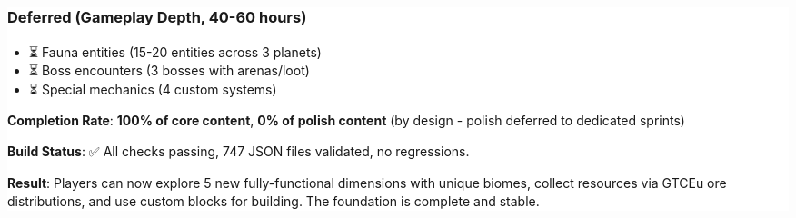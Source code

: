 ### Deferred (Gameplay Depth, 40-60 hours)

- ⏳ Fauna entities (15-20 entities across 3 planets)
- ⏳ Boss encounters (3 bosses with arenas/loot)
- ⏳ Special mechanics (4 custom systems)

**Completion Rate**: **100% of core content**, **0% of polish content** (by design - polish deferred to dedicated sprints)

**Build Status**: ✅ All checks passing, 747 JSON files validated, no regressions.

**Result**: Players can now explore 5 new fully-functional dimensions with unique biomes, collect resources via GTCEu ore distributions, and use custom blocks for building. The foundation is complete and stable.
